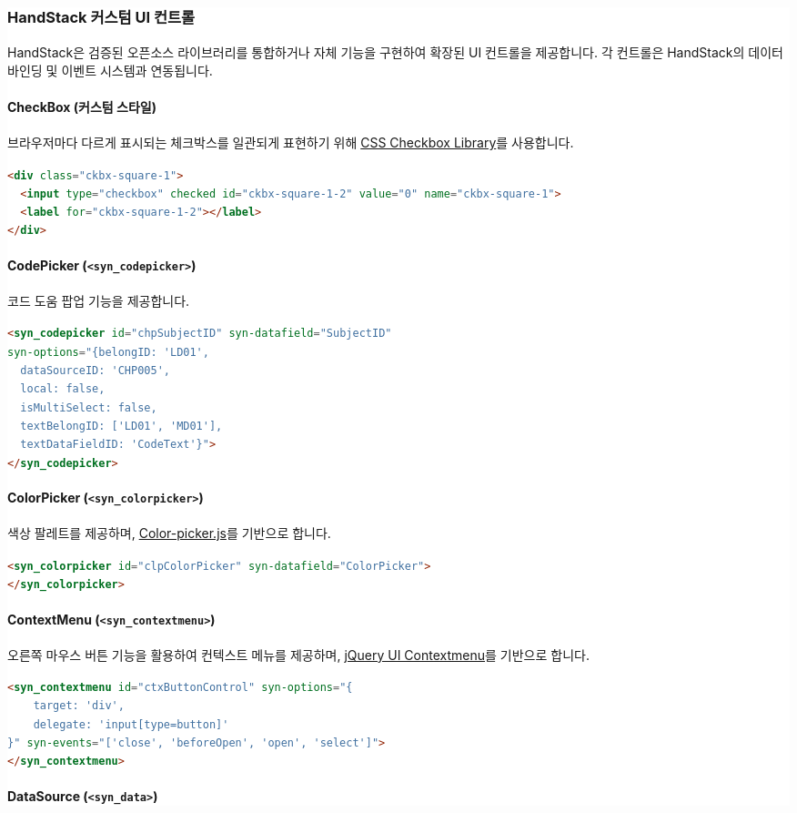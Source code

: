 
### HandStack 커스텀 UI 컨트롤

HandStack은 검증된 오픈소스 라이브러리를 통합하거나 자체 기능을 구현하여 확장된 UI 컨트롤을 제공합니다. 각 컨트롤은 HandStack의 데이터 바인딩 및 이벤트 시스템과 연동됩니다.

#### CheckBox (커스텀 스타일)

브라우저마다 다르게 표시되는 체크박스를 일관되게 표현하기 위해 [CSS Checkbox Library](https://github.com/hunzaboy/CSS-Checkbox-Library)를 사용합니다.

```html
<div class="ckbx-square-1">
  <input type="checkbox" checked id="ckbx-square-1-2" value="0" name="ckbx-square-1">
  <label for="ckbx-square-1-2"></label>
</div>
```

#### CodePicker (`<syn_codepicker>`)

코드 도움 팝업 기능을 제공합니다.

```html
<syn_codepicker id="chpSubjectID" syn-datafield="SubjectID"
syn-options="{belongID: 'LD01',
  dataSourceID: 'CHP005',
  local: false,
  isMultiSelect: false,
  textBelongID: ['LD01', 'MD01'],
  textDataFieldID: 'CodeText'}">
</syn_codepicker>
```

#### ColorPicker (`<syn_colorpicker>`)

색상 팔레트를 제공하며, [Color-picker.js](https://github.com/taufik-nurrohman/color-picker)를 기반으로 합니다.

```html
<syn_colorpicker id="clpColorPicker" syn-datafield="ColorPicker">
</syn_colorpicker>
```

#### ContextMenu (`<syn_contextmenu>`)

오른쪽 마우스 버튼 기능을 활용하여 컨텍스트 메뉴를 제공하며, [jQuery UI Contextmenu](https://github.com/mar10/jquery-ui-contextmenu)를 기반으로 합니다.

```html
<syn_contextmenu id="ctxButtonControl" syn-options="{
    target: 'div',
    delegate: 'input[type=button]'
}" syn-events="['close', 'beforeOpen', 'open', 'select']">
</syn_contextmenu>
```

#### DataSource (`<syn_data>`)
